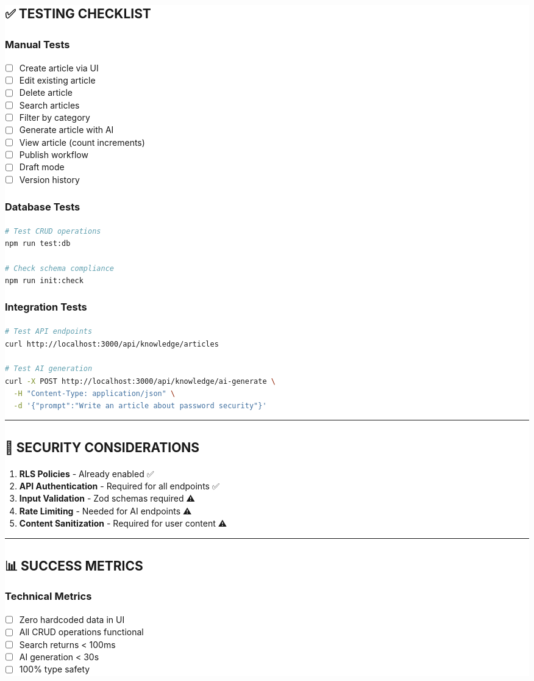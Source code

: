 ## ✅ TESTING CHECKLIST

### Manual Tests
- [ ] Create article via UI
- [ ] Edit existing article
- [ ] Delete article
- [ ] Search articles
- [ ] Filter by category
- [ ] Generate article with AI
- [ ] View article (count increments)
- [ ] Publish workflow
- [ ] Draft mode
- [ ] Version history

### Database Tests
```bash
# Test CRUD operations
npm run test:db

# Check schema compliance
npm run init:check
```

### Integration Tests
```bash
# Test API endpoints
curl http://localhost:3000/api/knowledge/articles

# Test AI generation
curl -X POST http://localhost:3000/api/knowledge/ai-generate \
  -H "Content-Type: application/json" \
  -d '{"prompt":"Write an article about password security"}'
```

---

## 🔐 SECURITY CONSIDERATIONS

1. **RLS Policies** - Already enabled ✅
2. **API Authentication** - Required for all endpoints ✅
3. **Input Validation** - Zod schemas required ⚠️
4. **Rate Limiting** - Needed for AI endpoints ⚠️
5. **Content Sanitization** - Required for user content ⚠️

---

## 📊 SUCCESS METRICS

### Technical Metrics
- [ ] Zero hardcoded data in UI
- [ ] All CRUD operations functional
- [ ] Search returns < 100ms
- [ ] AI generation < 30s
- [ ] 100% type safety

